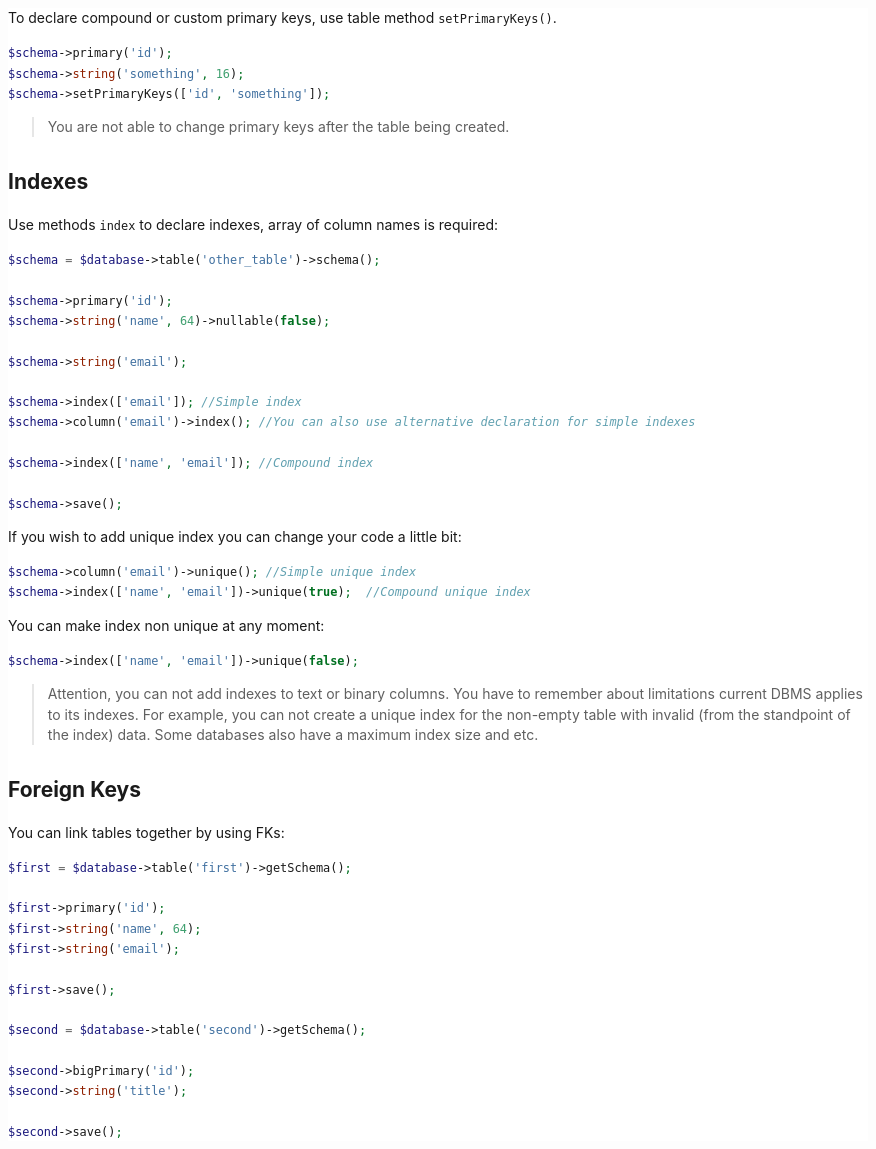 To declare compound or custom primary keys, use table method `setPrimaryKeys()`.

```php
$schema->primary('id');
$schema->string('something', 16);
$schema->setPrimaryKeys(['id', 'something']);
```

> You are not able to change primary keys after the table being created.

## Indexes
Use methods `index` to declare indexes, array of column names is required:

```php
$schema = $database->table('other_table')->schema();

$schema->primary('id');
$schema->string('name', 64)->nullable(false);

$schema->string('email');

$schema->index(['email']); //Simple index
$schema->column('email')->index(); //You can also use alternative declaration for simple indexes

$schema->index(['name', 'email']); //Compound index

$schema->save();
```

If you wish to add unique index you can change your code a little bit:

```php
$schema->column('email')->unique(); //Simple unique index
$schema->index(['name', 'email'])->unique(true);  //Compound unique index
```

You can make index non unique at any moment:

```php
$schema->index(['name', 'email'])->unique(false);
```

> Attention, you can not add indexes to text or binary columns. You have to remember about limitations current DBMS applies to its indexes. For example, you can not create a unique index for the non-empty table with invalid (from the standpoint of the index) data. Some databases also have a maximum index size and etc.

## Foreign Keys
You can link tables together by using FKs:

```php
$first = $database->table('first')->getSchema();

$first->primary('id');
$first->string('name', 64);
$first->string('email');

$first->save();

$second = $database->table('second')->getSchema();

$second->bigPrimary('id');
$second->string('title');

$second->save();
```
